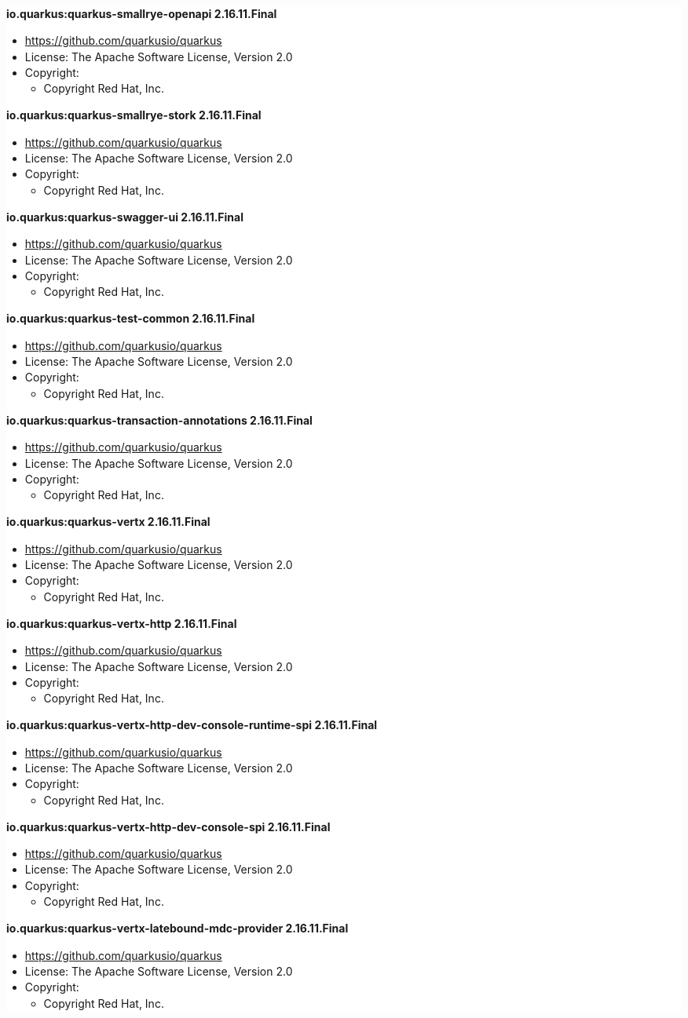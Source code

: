 __io.quarkus:quarkus-smallrye-openapi 2.16.11.Final__
 * https://github.com/quarkusio/quarkus
 * License: The Apache Software License, Version 2.0
 * Copyright:
   * Copyright Red Hat, Inc.

__io.quarkus:quarkus-smallrye-stork 2.16.11.Final__
 * https://github.com/quarkusio/quarkus
 * License: The Apache Software License, Version 2.0
 * Copyright:
   * Copyright Red Hat, Inc.

__io.quarkus:quarkus-swagger-ui 2.16.11.Final__
 * https://github.com/quarkusio/quarkus
 * License: The Apache Software License, Version 2.0
 * Copyright:
   * Copyright Red Hat, Inc.

__io.quarkus:quarkus-test-common 2.16.11.Final__
 * https://github.com/quarkusio/quarkus
 * License: The Apache Software License, Version 2.0
 * Copyright:
   * Copyright Red Hat, Inc.

__io.quarkus:quarkus-transaction-annotations 2.16.11.Final__
 * https://github.com/quarkusio/quarkus
 * License: The Apache Software License, Version 2.0
 * Copyright:
   * Copyright Red Hat, Inc.

__io.quarkus:quarkus-vertx 2.16.11.Final__
 * https://github.com/quarkusio/quarkus
 * License: The Apache Software License, Version 2.0
 * Copyright:
   * Copyright Red Hat, Inc.

__io.quarkus:quarkus-vertx-http 2.16.11.Final__
 * https://github.com/quarkusio/quarkus
 * License: The Apache Software License, Version 2.0
 * Copyright:
   * Copyright Red Hat, Inc.

__io.quarkus:quarkus-vertx-http-dev-console-runtime-spi 2.16.11.Final__
 * https://github.com/quarkusio/quarkus
 * License: The Apache Software License, Version 2.0
 * Copyright:
   * Copyright Red Hat, Inc.

__io.quarkus:quarkus-vertx-http-dev-console-spi 2.16.11.Final__
 * https://github.com/quarkusio/quarkus
 * License: The Apache Software License, Version 2.0
 * Copyright:
   * Copyright Red Hat, Inc.

__io.quarkus:quarkus-vertx-latebound-mdc-provider 2.16.11.Final__
 * https://github.com/quarkusio/quarkus
 * License: The Apache Software License, Version 2.0
 * Copyright:
   * Copyright Red Hat, Inc.
